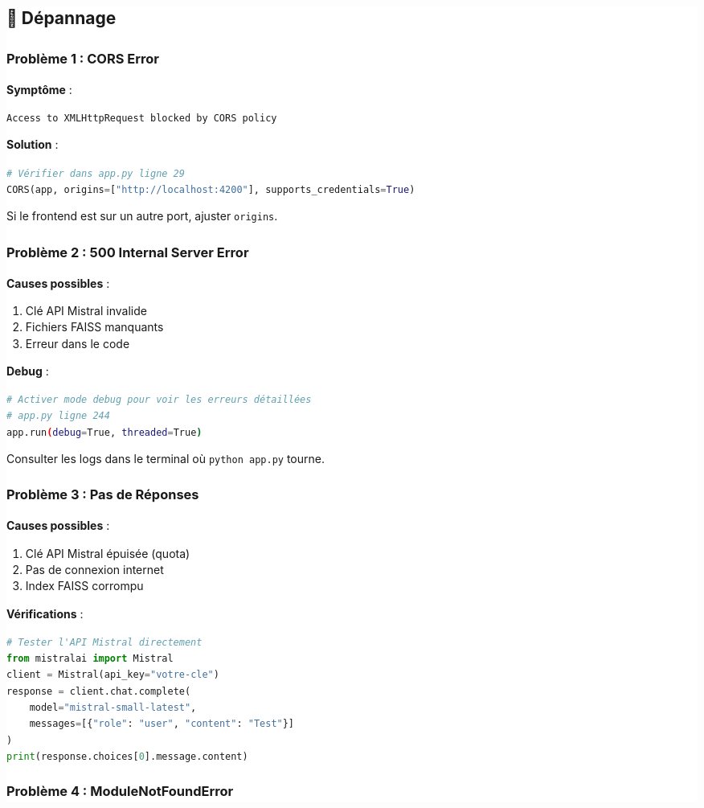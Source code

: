 
## 🔧 Dépannage

### Problème 1 : CORS Error

**Symptôme** :
```
Access to XMLHttpRequest blocked by CORS policy
```

**Solution** :
```python
# Vérifier dans app.py ligne 29
CORS(app, origins=["http://localhost:4200"], supports_credentials=True)
```

Si le frontend est sur un autre port, ajuster `origins`.

### Problème 2 : 500 Internal Server Error

**Causes possibles** :
1. Clé API Mistral invalide
2. Fichiers FAISS manquants
3. Erreur dans le code

**Debug** :
```bash
# Activer mode debug pour voir les erreurs détaillées
# app.py ligne 244
app.run(debug=True, threaded=True)
```

Consulter les logs dans le terminal où `python app.py` tourne.

### Problème 3 : Pas de Réponses

**Causes possibles** :
1. Clé API Mistral épuisée (quota)
2. Pas de connexion internet
3. Index FAISS corrompu

**Vérifications** :
```python
# Tester l'API Mistral directement
from mistralai import Mistral
client = Mistral(api_key="votre-cle")
response = client.chat.complete(
    model="mistral-small-latest",
    messages=[{"role": "user", "content": "Test"}]
)
print(response.choices[0].message.content)
```

### Problème 4 : ModuleNotFoundError
